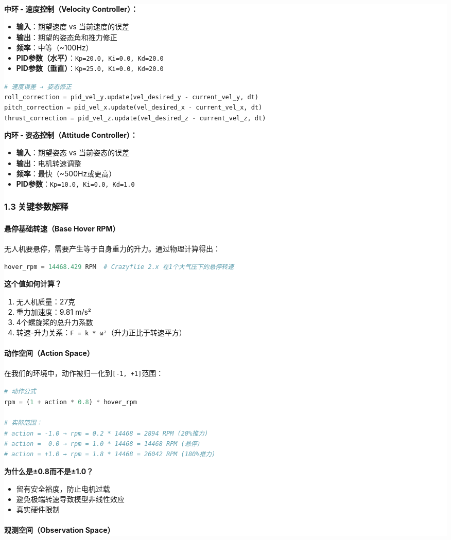 **中环 - 速度控制（Velocity Controller）：**
- **输入**：期望速度 vs 当前速度的误差
- **输出**：期望的姿态角和推力修正
- **频率**：中等（~100Hz）
- **PID参数（水平）**：`Kp=20.0, Ki=0.0, Kd=20.0`
- **PID参数（垂直）**：`Kp=25.0, Ki=0.0, Kd=20.0`

```python
# 速度误差 → 姿态修正
roll_correction = pid_vel_y.update(vel_desired_y - current_vel_y, dt)
pitch_correction = pid_vel_x.update(vel_desired_x - current_vel_x, dt)
thrust_correction = pid_vel_z.update(vel_desired_z - current_vel_z, dt)
```

**内环 - 姿态控制（Attitude Controller）：**
- **输入**：期望姿态 vs 当前姿态的误差
- **输出**：电机转速调整
- **频率**：最快（~500Hz或更高）
- **PID参数**：`Kp=10.0, Ki=0.0, Kd=1.0`

### 1.3 关键参数解释

#### 悬停基础转速（Base Hover RPM）

无人机要悬停，需要产生等于自身重力的升力。通过物理计算得出：

```python
hover_rpm = 14468.429 RPM  # Crazyflie 2.x 在1个大气压下的悬停转速
```

**这个值如何计算？**
1. 无人机质量：27克
2. 重力加速度：9.81 m/s²
3. 4个螺旋桨的总升力系数
4. 转速-升力关系：`F = k * ω²`（升力正比于转速平方）

#### 动作空间（Action Space）

在我们的环境中，动作被归一化到`[-1, +1]`范围：

```python
# 动作公式
rpm = (1 + action * 0.8) * hover_rpm

# 实际范围：
# action = -1.0 → rpm = 0.2 * 14468 = 2894 RPM (20%推力)
# action =  0.0 → rpm = 1.0 * 14468 = 14468 RPM (悬停)
# action = +1.0 → rpm = 1.8 * 14468 = 26042 RPM (180%推力)
```

**为什么是±0.8而不是±1.0？**
- 留有安全裕度，防止电机过载
- 避免极端转速导致模型非线性效应
- 真实硬件限制

#### 观测空间（Observation Space）
